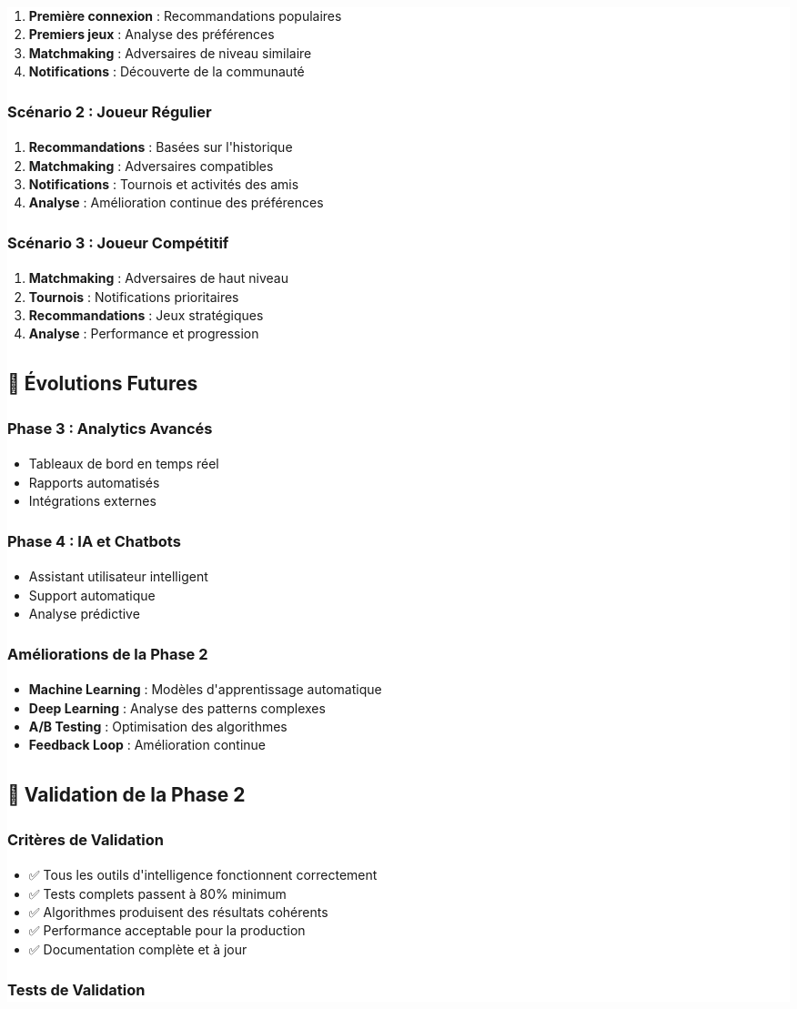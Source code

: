 1. **Première connexion** : Recommandations populaires
2. **Premiers jeux** : Analyse des préférences
3. **Matchmaking** : Adversaires de niveau similaire
4. **Notifications** : Découverte de la communauté

### **Scénario 2 : Joueur Régulier**

1. **Recommandations** : Basées sur l'historique
2. **Matchmaking** : Adversaires compatibles
3. **Notifications** : Tournois et activités des amis
4. **Analyse** : Amélioration continue des préférences

### **Scénario 3 : Joueur Compétitif**

1. **Matchmaking** : Adversaires de haut niveau
2. **Tournois** : Notifications prioritaires
3. **Recommandations** : Jeux stratégiques
4. **Analyse** : Performance et progression

## 🔮 **Évolutions Futures**

### **Phase 3 : Analytics Avancés**

- Tableaux de bord en temps réel
- Rapports automatisés
- Intégrations externes

### **Phase 4 : IA et Chatbots**

- Assistant utilisateur intelligent
- Support automatique
- Analyse prédictive

### **Améliorations de la Phase 2**

- **Machine Learning** : Modèles d'apprentissage automatique
- **Deep Learning** : Analyse des patterns complexes
- **A/B Testing** : Optimisation des algorithmes
- **Feedback Loop** : Amélioration continue

## 📝 **Validation de la Phase 2**

### **Critères de Validation**

- ✅ Tous les outils d'intelligence fonctionnent correctement
- ✅ Tests complets passent à 80% minimum
- ✅ Algorithmes produisent des résultats cohérents
- ✅ Performance acceptable pour la production
- ✅ Documentation complète et à jour

### **Tests de Validation**
